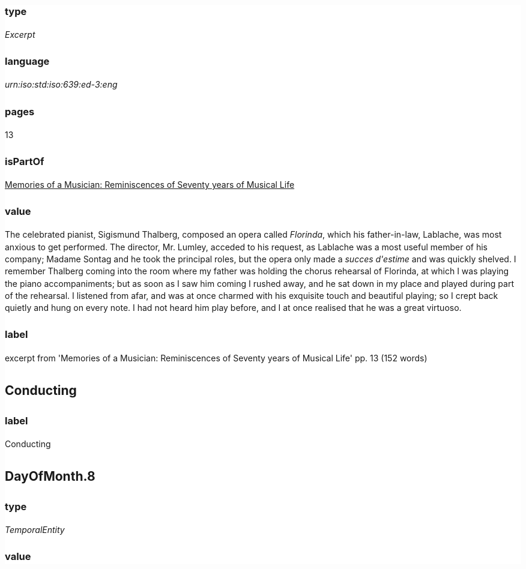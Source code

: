 ### type


*Excerpt*

### language


*urn:iso:std:iso:639:ed-3:eng*

### pages


13

### isPartOf


[Memories of a Musician: Reminiscences of Seventy years of Musical Life](#Memories-of-a-Musician-Reminiscences-of-Seventy-years-of-Musical-Life)

### value


<p>The celebrated pianist, Sigismund Thalberg, composed an opera called<em> Florinda</em>, which his father-in-law, Lablache, was most anxious to get performed. The director, Mr. Lumley, acceded to his request, as Lablache was a most useful member of his company; Madame Sontag and he took the principal roles, but the opera only made a <em>succes d'estime</em> and was quickly shelved. I remember Thalberg coming into the room where my father was holding the chorus rehearsal of Florinda, at which I was playing the piano accompaniments; but as soon as I saw him coming I rushed away, and he sat down in my place and played during part of the rehearsal. I listened from afar, and was at once charmed with his exquisite touch and beautiful playing; so I crept back quietly and hung on every note. I had not heard him play before, and I at once realised that he was a great virtuoso.</p>

### label


excerpt from 'Memories of a Musician: Reminiscences of Seventy years of Musical Life' pp. 13 (152 words)

## Conducting

### label


Conducting

## DayOfMonth.8

### type


*TemporalEntity*

### value
